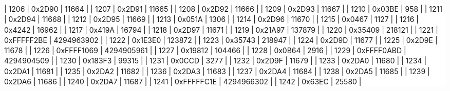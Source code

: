|    1206 | 0x2D90      |       11664 |
|    1207 | 0x2D91      |       11665 |
|    1208 | 0x2D92      |       11666 |
|    1209 | 0x2D93      |       11667 |
|    1210 | 0x03BE      |         958 |
|    1211 | 0x2D94      |       11668 |
|    1212 | 0x2D95      |       11669 |
|    1213 | 0x051A      |        1306 |
|    1214 | 0x2D96      |       11670 |
|    1215 | 0x0467      |        1127 |
|    1216 | 0x4242      |       16962 |
|    1217 | 0x419A      |       16794 |
|    1218 | 0x2D97      |       11671 |
|    1219 | 0x21A97     |      137879 |
|    1220 | 0x35409     |      218121 |
|    1221 | 0xFFFFF2BE  |  4294963902 |
|    1222 | 0x1E3E0     |      123872 |
|    1223 | 0x35743     |      218947 |
|    1224 | 0x2D9D      |       11677 |
|    1225 | 0x2D9E      |       11678 |
|    1226 | 0xFFFF1069  |  4294905961 |
|    1227 | 0x19812     |      104466 |
|    1228 | 0x0B64      |        2916 |
|    1229 | 0xFFFF0ABD  |  4294904509 |
|    1230 | 0x183F3     |       99315 |
|    1231 | 0x0CCD      |        3277 |
|    1232 | 0x2D9F      |       11679 |
|    1233 | 0x2DA0      |       11680 |
|    1234 | 0x2DA1      |       11681 |
|    1235 | 0x2DA2      |       11682 |
|    1236 | 0x2DA3      |       11683 |
|    1237 | 0x2DA4      |       11684 |
|    1238 | 0x2DA5      |       11685 |
|    1239 | 0x2DA6      |       11686 |
|    1240 | 0x2DA7      |       11687 |
|    1241 | 0xFFFFFC1E  |  4294966302 |
|    1242 | 0x63EC      |       25580 |